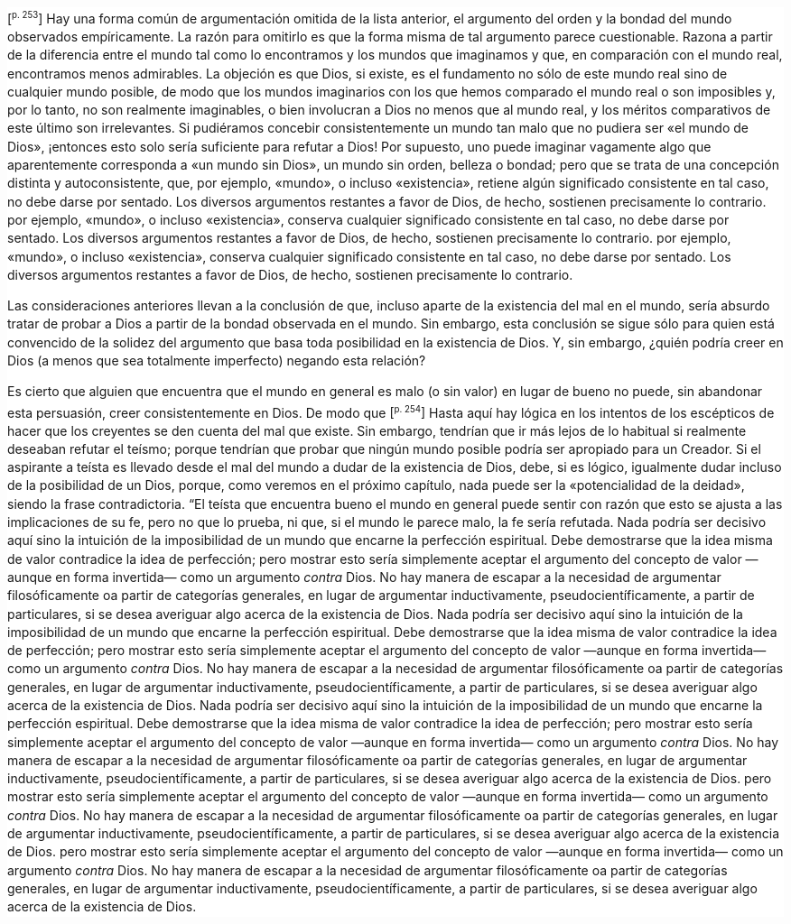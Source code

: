 <span id="p253">[<sup><small>p. 253</small></sup>]</span> Hay una forma común de argumentación omitida de la lista anterior, el argumento del orden y la bondad del mundo observados empíricamente. La razón para omitirlo es que la forma misma de tal argumento parece cuestionable. Razona a partir de la diferencia entre el mundo tal como lo encontramos y los mundos que imaginamos y que, en comparación con el mundo real, encontramos menos admirables. La objeción es que Dios, si existe, es el fundamento no sólo de este mundo real sino de cualquier mundo posible, de modo que los mundos imaginarios con los que hemos comparado el mundo real o son imposibles y, por lo tanto, no son realmente imaginables, o bien involucran a Dios no menos que al mundo real, y los méritos comparativos de este último son irrelevantes. Si pudiéramos concebir consistentemente un mundo tan malo que no pudiera ser «el mundo de Dios», ¡entonces esto solo sería suficiente para refutar a Dios! Por supuesto, uno puede imaginar vagamente algo que aparentemente corresponda a «un mundo sin Dios», un mundo sin orden, belleza o bondad; pero que se trata de una concepción distinta y autoconsistente, que, por ejemplo, «mundo», o incluso «existencia», retiene algún significado consistente en tal caso, no debe darse por sentado. Los diversos argumentos restantes a favor de Dios, de hecho, sostienen precisamente lo contrario. por ejemplo, «mundo», o incluso «existencia», conserva cualquier significado consistente en tal caso, no debe darse por sentado. Los diversos argumentos restantes a favor de Dios, de hecho, sostienen precisamente lo contrario. por ejemplo, «mundo», o incluso «existencia», conserva cualquier significado consistente en tal caso, no debe darse por sentado. Los diversos argumentos restantes a favor de Dios, de hecho, sostienen precisamente lo contrario.

Las consideraciones anteriores llevan a la conclusión de que, incluso aparte de la existencia del mal en el mundo, sería absurdo tratar de probar a Dios a partir de la bondad observada en el mundo. Sin embargo, esta conclusión se sigue sólo para quien está convencido de la solidez del argumento que basa toda posibilidad en la existencia de Dios. Y, sin embargo, ¿quién podría creer en Dios (a menos que sea totalmente imperfecto) negando esta relación?

Es cierto que alguien que encuentra que el mundo en general es malo (o sin valor) en lugar de bueno no puede, sin abandonar esta persuasión, creer consistentemente en Dios. De modo que <span id="p254">[<sup><small>p. 254</small></sup>]</span> Hasta aquí hay lógica en los intentos de los escépticos de hacer que los creyentes se den cuenta del mal que existe. Sin embargo, tendrían que ir más lejos de lo habitual si realmente deseaban refutar el teísmo; porque tendrían que probar que ningún mundo posible podría ser apropiado para un Creador. Si el aspirante a teísta es llevado desde el mal del mundo a dudar de la existencia de Dios, debe, si es lógico, igualmente dudar incluso de la posibilidad de un Dios, porque, como veremos en el próximo capítulo, nada puede ser la «potencialidad de la deidad», siendo la frase contradictoria. “El teísta que encuentra bueno el mundo en general puede sentir con razón que esto se ajusta a las implicaciones de su fe, pero no que lo prueba, ni que, si el mundo le parece malo, la fe sería refutada. Nada podría ser decisivo aquí sino la intuición de la imposibilidad de un mundo que encarne la perfección espiritual. Debe demostrarse que la idea misma de valor contradice la idea de perfección; pero mostrar esto sería simplemente aceptar el argumento del concepto de valor —aunque en forma invertida— como un argumento _contra_ Dios. No hay manera de escapar a la necesidad de argumentar filosóficamente oa partir de categorías generales, en lugar de argumentar inductivamente, pseudocientíficamente, a partir de particulares, si se desea averiguar algo acerca de la existencia de Dios. Nada podría ser decisivo aquí sino la intuición de la imposibilidad de un mundo que encarne la perfección espiritual. Debe demostrarse que la idea misma de valor contradice la idea de perfección; pero mostrar esto sería simplemente aceptar el argumento del concepto de valor —aunque en forma invertida— como un argumento _contra_ Dios. No hay manera de escapar a la necesidad de argumentar filosóficamente oa partir de categorías generales, en lugar de argumentar inductivamente, pseudocientíficamente, a partir de particulares, si se desea averiguar algo acerca de la existencia de Dios. Nada podría ser decisivo aquí sino la intuición de la imposibilidad de un mundo que encarne la perfección espiritual. Debe demostrarse que la idea misma de valor contradice la idea de perfección; pero mostrar esto sería simplemente aceptar el argumento del concepto de valor —aunque en forma invertida— como un argumento _contra_ Dios. No hay manera de escapar a la necesidad de argumentar filosóficamente oa partir de categorías generales, en lugar de argumentar inductivamente, pseudocientíficamente, a partir de particulares, si se desea averiguar algo acerca de la existencia de Dios. pero mostrar esto sería simplemente aceptar el argumento del concepto de valor —aunque en forma invertida— como un argumento _contra_ Dios. No hay manera de escapar a la necesidad de argumentar filosóficamente oa partir de categorías generales, en lugar de argumentar inductivamente, pseudocientíficamente, a partir de particulares, si se desea averiguar algo acerca de la existencia de Dios. pero mostrar esto sería simplemente aceptar el argumento del concepto de valor —aunque en forma invertida— como un argumento _contra_ Dios. No hay manera de escapar a la necesidad de argumentar filosóficamente oa partir de categorías generales, en lugar de argumentar inductivamente, pseudocientíficamente, a partir de particulares, si se desea averiguar algo acerca de la existencia de Dios.
